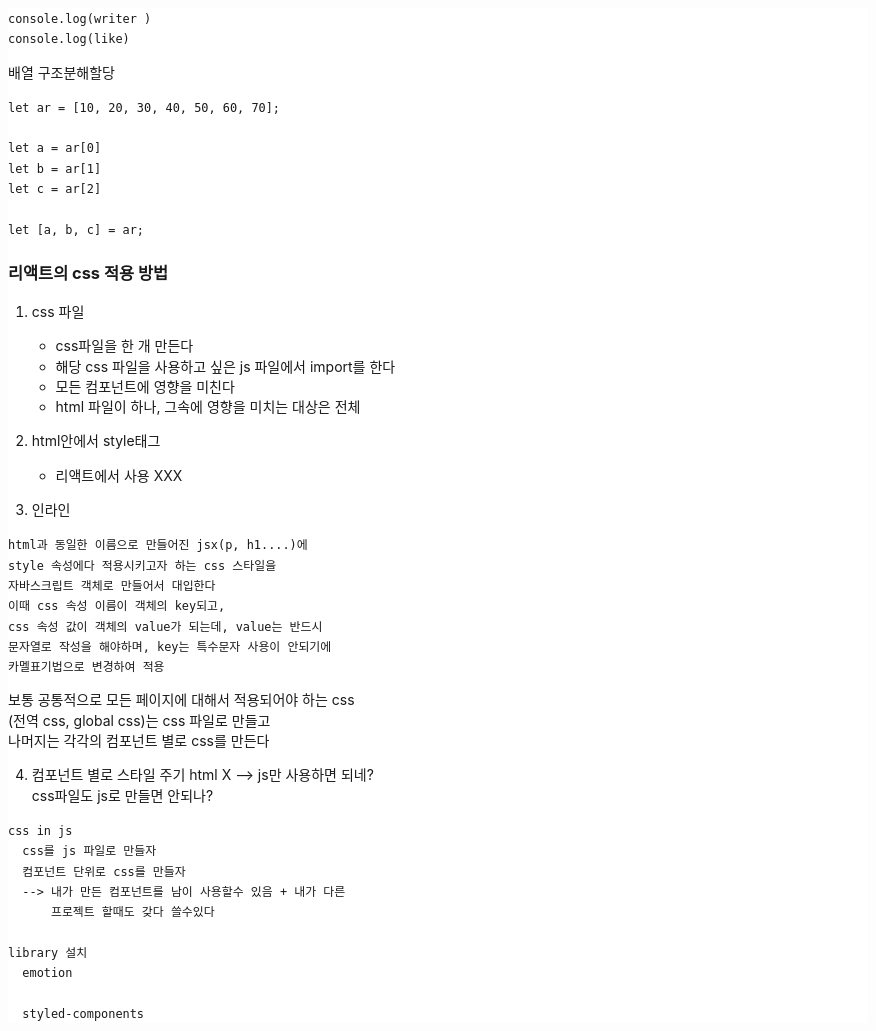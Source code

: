 ```
console.log(writer )
console.log(like)
```
배열 구조분해할당 
```
let ar = [10, 20, 30, 40, 50, 60, 70];
  
let a = ar[0] 
let b = ar[1]
let c = ar[2]

let [a, b, c] = ar;
```

### 리액트의 css 적용 방법
1. css 파일
    - css파일을 한 개 만든다
    - 해당 css 파일을 사용하고 싶은 js 파일에서 import를 한다
    - 모든 컴포넌트에 영향을 미친다
    - html 파일이 하나, 그속에 영향을 미치는 대상은 전체

2. html안에서 style태그
    - 리액트에서 사용 XXX

3. 인라인
```
html과 동일한 이름으로 만들어진 jsx(p, h1....)에
style 속성에다 적용시키고자 하는 css 스타일을 
자바스크립트 객체로 만들어서 대입한다
이때 css 속성 이름이 객체의 key되고, 
css 속성 값이 객체의 value가 되는데, value는 반드시
문자열로 작성을 해야하며, key는 특수문자 사용이 안되기에 
카멜표기법으로 변경하여 적용 
```
보통 공통적으로 모든 페이지에 대해서 적용되어야 하는 css <br>
(전역 css, global css)는 css 파일로 만들고 <br>
나머지는 각각의 컴포넌트 별로 css를 만든다

4. 컴포넌트 별로 스타일 주기 
html X --> js만 사용하면 되네? <br>
css파일도 js로 만들면 안되나?
```
css in js 
  css를 js 파일로 만들자 
  컴포넌트 단위로 css를 만들자 
  --> 내가 만든 컴포넌트를 남이 사용할수 있음 + 내가 다른
      프로젝트 할때도 갖다 쓸수있다 

library 설치 
  emotion 
  
  styled-components
```
